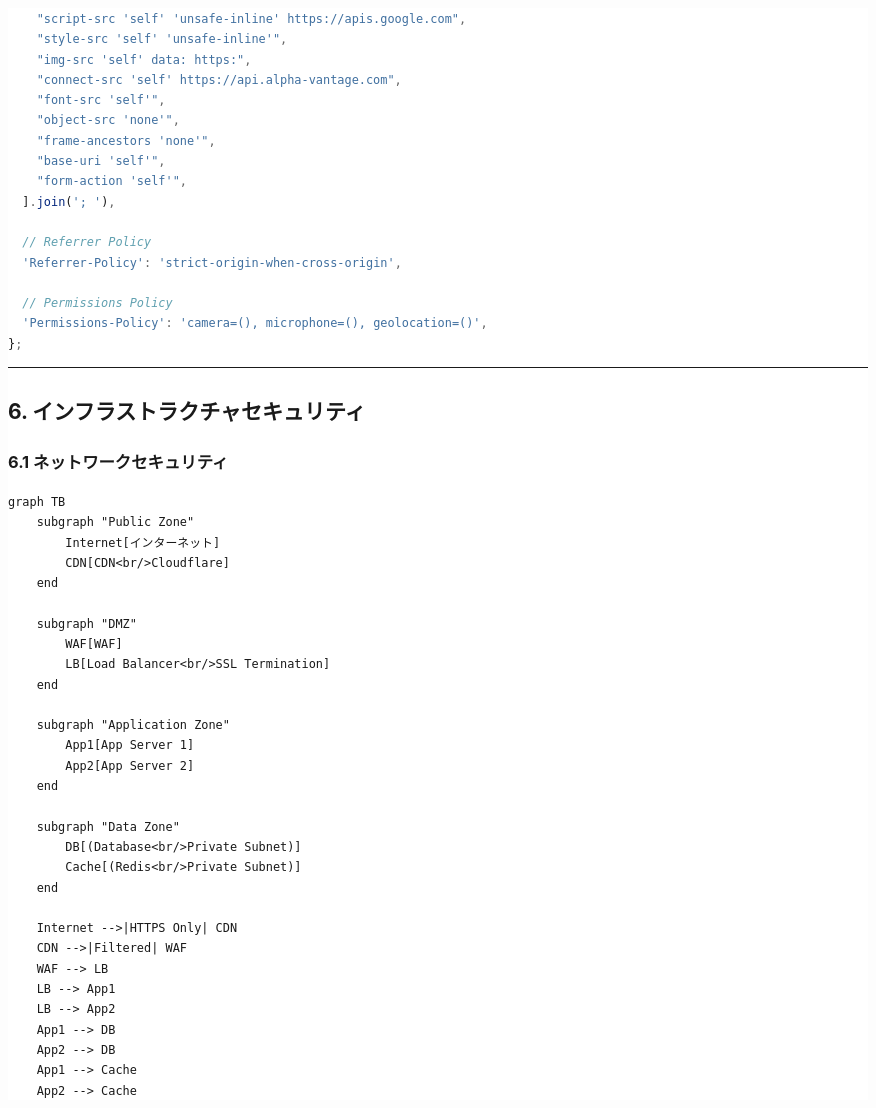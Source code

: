```typescript
    "script-src 'self' 'unsafe-inline' https://apis.google.com",
    "style-src 'self' 'unsafe-inline'",
    "img-src 'self' data: https:",
    "connect-src 'self' https://api.alpha-vantage.com",
    "font-src 'self'",
    "object-src 'none'",
    "frame-ancestors 'none'",
    "base-uri 'self'",
    "form-action 'self'",
  ].join('; '),
  
  // Referrer Policy
  'Referrer-Policy': 'strict-origin-when-cross-origin',
  
  // Permissions Policy
  'Permissions-Policy': 'camera=(), microphone=(), geolocation=()',
};
```

---

## 6. インフラストラクチャセキュリティ

### 6.1 ネットワークセキュリティ

```mermaid
graph TB
    subgraph "Public Zone"
        Internet[インターネット]
        CDN[CDN<br/>Cloudflare]
    end
    
    subgraph "DMZ"
        WAF[WAF]
        LB[Load Balancer<br/>SSL Termination]
    end
    
    subgraph "Application Zone"
        App1[App Server 1]
        App2[App Server 2]
    end
    
    subgraph "Data Zone"
        DB[(Database<br/>Private Subnet)]
        Cache[(Redis<br/>Private Subnet)]
    end
    
    Internet -->|HTTPS Only| CDN
    CDN -->|Filtered| WAF
    WAF --> LB
    LB --> App1
    LB --> App2
    App1 --> DB
    App2 --> DB
    App1 --> Cache
    App2 --> Cache
```
